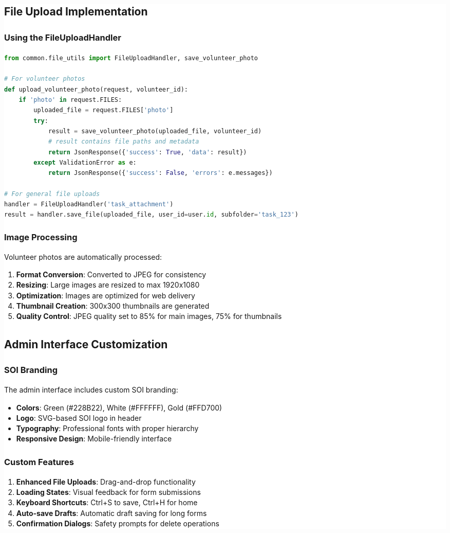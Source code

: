 ## File Upload Implementation

### Using the FileUploadHandler

```python
from common.file_utils import FileUploadHandler, save_volunteer_photo

# For volunteer photos
def upload_volunteer_photo(request, volunteer_id):
    if 'photo' in request.FILES:
        uploaded_file = request.FILES['photo']
        try:
            result = save_volunteer_photo(uploaded_file, volunteer_id)
            # result contains file paths and metadata
            return JsonResponse({'success': True, 'data': result})
        except ValidationError as e:
            return JsonResponse({'success': False, 'errors': e.messages})

# For general file uploads
handler = FileUploadHandler('task_attachment')
result = handler.save_file(uploaded_file, user_id=user.id, subfolder='task_123')
```

### Image Processing

Volunteer photos are automatically processed:

1. **Format Conversion**: Converted to JPEG for consistency
2. **Resizing**: Large images are resized to max 1920x1080
3. **Optimization**: Images are optimized for web delivery
4. **Thumbnail Creation**: 300x300 thumbnails are generated
5. **Quality Control**: JPEG quality set to 85% for main images, 75% for thumbnails

## Admin Interface Customization

### SOI Branding

The admin interface includes custom SOI branding:

- **Colors**: Green (#228B22), White (#FFFFFF), Gold (#FFD700)
- **Logo**: SVG-based SOI logo in header
- **Typography**: Professional fonts with proper hierarchy
- **Responsive Design**: Mobile-friendly interface

### Custom Features

1. **Enhanced File Uploads**: Drag-and-drop functionality
2. **Loading States**: Visual feedback for form submissions
3. **Keyboard Shortcuts**: Ctrl+S to save, Ctrl+H for home
4. **Auto-save Drafts**: Automatic draft saving for long forms
5. **Confirmation Dialogs**: Safety prompts for delete operations
